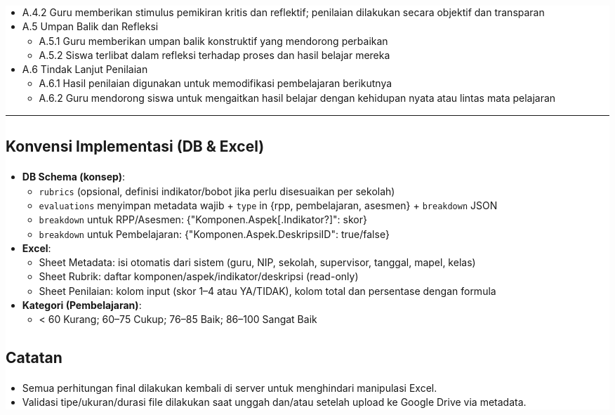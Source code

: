   - A.4.2 Guru memberikan stimulus pemikiran kritis dan reflektif; penilaian dilakukan secara objektif dan transparan
- A.5 Umpan Balik dan Refleksi
  - A.5.1 Guru memberikan umpan balik konstruktif yang mendorong perbaikan
  - A.5.2 Siswa terlibat dalam refleksi terhadap proses dan hasil belajar mereka
- A.6 Tindak Lanjut Penilaian
  - A.6.1 Hasil penilaian digunakan untuk memodifikasi pembelajaran berikutnya
  - A.6.2 Guru mendorong siswa untuk mengaitkan hasil belajar dengan kehidupan nyata atau lintas mata pelajaran

---

## Konvensi Implementasi (DB & Excel)
- **DB Schema (konsep)**:
  - `rubrics` (opsional, definisi indikator/bobot jika perlu disesuaikan per sekolah)
  - `evaluations` menyimpan metadata wajib + `type` in {rpp, pembelajaran, asesmen} + `breakdown` JSON
  - `breakdown` untuk RPP/Asesmen: {"Komponen.Aspek[.Indikator?]": skor}
  - `breakdown` untuk Pembelajaran: {"Komponen.Aspek.DeskripsiID": true/false}
- **Excel**:
  - Sheet Metadata: isi otomatis dari sistem (guru, NIP, sekolah, supervisor, tanggal, mapel, kelas)
  - Sheet Rubrik: daftar komponen/aspek/indikator/deskripsi (read-only)
  - Sheet Penilaian: kolom input (skor 1–4 atau YA/TIDAK), kolom total dan persentase dengan formula
- **Kategori (Pembelajaran)**:
  - < 60 Kurang; 60–75 Cukup; 76–85 Baik; 86–100 Sangat Baik

## Catatan
- Semua perhitungan final dilakukan kembali di server untuk menghindari manipulasi Excel.
- Validasi tipe/ukuran/durasi file dilakukan saat unggah dan/atau setelah upload ke Google Drive via metadata.
